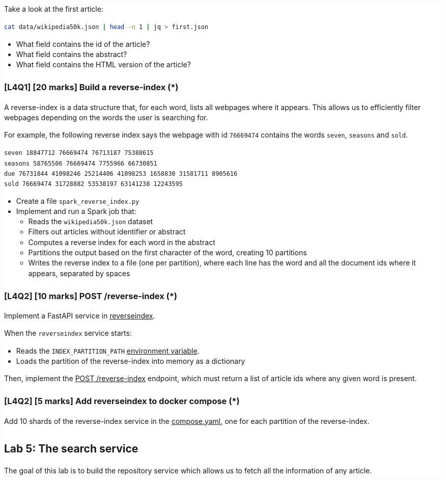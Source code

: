 Take a look at the first article:

```zsh
cat data/wikipedia50k.json | head -n 1 | jq > first.json
```

- What field contains the id of the article?
- What field contains the abstract?
- What field contains the HTML version of the article?

### [L4Q1] [20 marks] Build a reverse-index (*)

A reverse-index is a data structure that, for each word, lists all webpages where it appears. This allows us to efficiently filter webpages depending on the words the user is searching for.

For example, the following reverse index says the webpage with id `76669474` contains the words `seven`, `seasons` and `sold`.

```
seven 18847712 76669474 76713187 75388615
seasons 58765506 76669474 7755966 66730851
due 76731844 41098246 25214406 41098253 1658830 31581711 8905616
sold 76669474 31728882 53538197 63141238 12243595
```

- Create a file `spark_reverse_index.py`
- Implement and run a Spark job that:
  - Reads the `wikipedia50k.json` dataset
  - Filters out articles without identifier or abstract
  - Computes a reverse index for each word in the abstract
  - Partitions the output based on the first character of the word, creating 10 partitions
  - Writes the reverse index to a file (one per partition), where each line has the word and all the document ids where it appears, separated by spaces


### [L4Q2] [10 marks] POST /reverse-index (*)

Implement a FastAPI service in [reverseindex](./reverseindex/). 

When the `reverseindex` service starts:
- Reads the `INDEX_PARTITION_PATH` [environment variable](https://stackoverflow.com/questions/4906977/how-can-i-access-environment-variables-in-python).
- Loads the partition of the reverse-index into memory as a dictionary

Then, implement the [POST /reverse-index](#post-reverse-index) endpoint, which must return a list of article ids where any given word is present.

### [L4Q2] [5 marks] Add reverseindex to docker compose (*)

Add 10 shards of the reverse-index service in the [compose.yaml](./compose.yaml), one for each partition of the reverse-index.

## Lab 5: The search service

The goal of this lab is to build the repository service which allows us to fetch all the information of any article.
